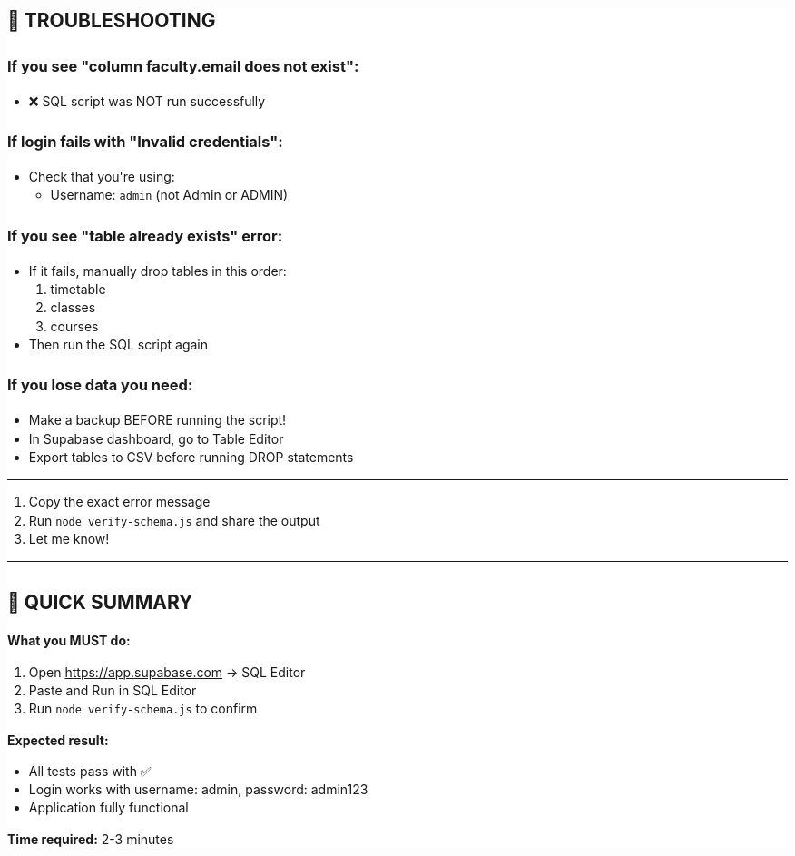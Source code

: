 
## 🐛 TROUBLESHOOTING

### If you see "column faculty.email does not exist":
- ❌ SQL script was NOT run successfully

### If login fails with "Invalid credentials":
- Check that you're using:
  - Username: `admin` (not Admin or ADMIN)

### If you see "table already exists" error:
- If it fails, manually drop tables in this order:
  1. timetable
  3. classes
  4. courses
- Then run the SQL script again

### If you lose data you need:
- Make a backup BEFORE running the script!
- In Supabase dashboard, go to Table Editor
- Export tables to CSV before running DROP statements
---

1. Copy the exact error message
3. Run `node verify-schema.js` and share the output
4. Let me know!

---

## 🎯 QUICK SUMMARY

**What you MUST do:**
1. Open https://app.supabase.com → SQL Editor
3. Paste and Run in SQL Editor
4. Run `node verify-schema.js` to confirm

**Expected result:**
- All tests pass with ✅
- Login works with username: admin, password: admin123
- Application fully functional

**Time required:** 2-3 minutes
